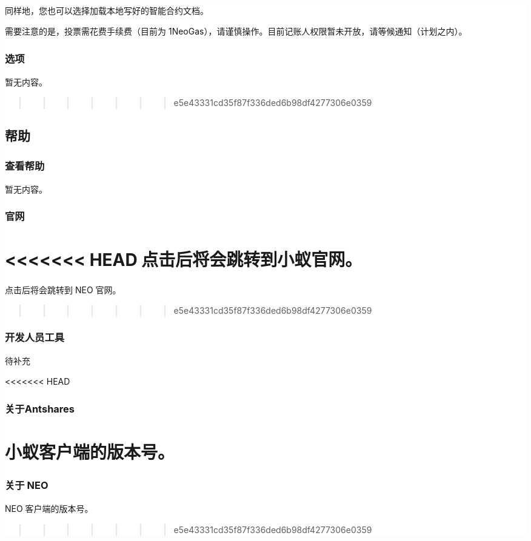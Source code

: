 同样地，您也可以选择加载本地写好的智能合约文档。    

需要注意的是，投票需花费手续费（目前为 1NeoGas），请谨慎操作。目前记账人权限暂未开放，请等候通知（计划之内）。    


### 选项

暂无内容。


>>>>>>> e5e43331cd35f87f336ded6b98df4277306e0359
## 帮助

### 查看帮助

暂无内容。

### 官网

<<<<<<< HEAD
点击后将会跳转到小蚁官网。
=======
点击后将会跳转到 NEO 官网。
>>>>>>> e5e43331cd35f87f336ded6b98df4277306e0359

### 开发人员工具

待补充

<<<<<<< HEAD
### 关于Antshares

小蚁客户端的版本号。
=======
### 关于 NEO

NEO 客户端的版本号。
>>>>>>> e5e43331cd35f87f336ded6b98df4277306e0359
